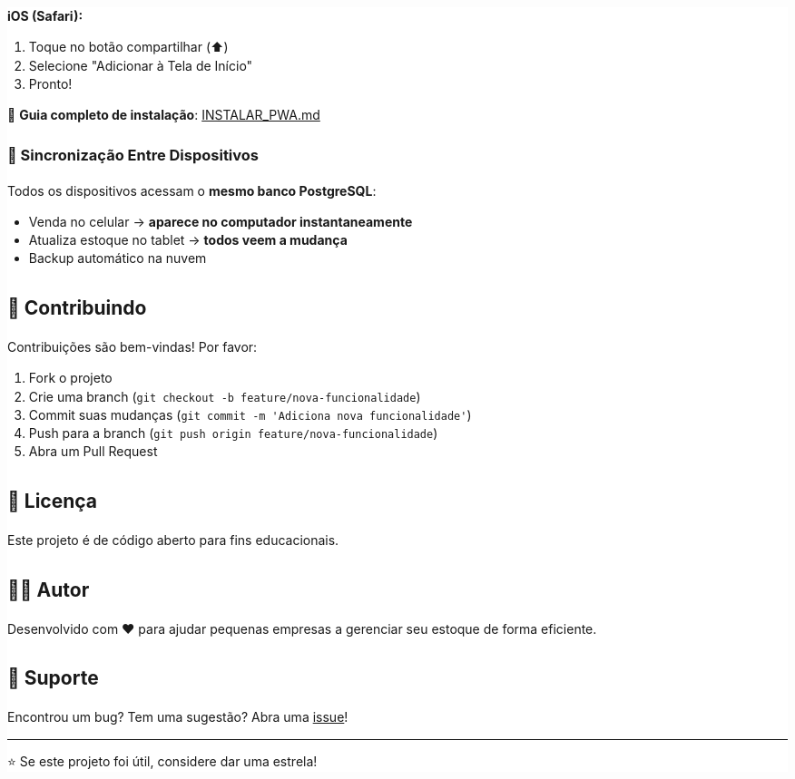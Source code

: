 **iOS (Safari):**
1. Toque no botão compartilhar (⬆️)
2. Selecione "Adicionar à Tela de Início"
3. Pronto!

📖 **Guia completo de instalação**: [INSTALAR_PWA.md](INSTALAR_PWA.md)

### 🔄 Sincronização Entre Dispositivos

Todos os dispositivos acessam o **mesmo banco PostgreSQL**:
- Venda no celular → **aparece no computador instantaneamente**
- Atualiza estoque no tablet → **todos veem a mudança**
- Backup automático na nuvem

## 🤝 Contribuindo

Contribuições são bem-vindas! Por favor:

1. Fork o projeto
2. Crie uma branch (`git checkout -b feature/nova-funcionalidade`)
3. Commit suas mudanças (`git commit -m 'Adiciona nova funcionalidade'`)
4. Push para a branch (`git push origin feature/nova-funcionalidade`)
5. Abra um Pull Request

## 📄 Licença

Este projeto é de código aberto para fins educacionais.

## 👨‍💻 Autor

Desenvolvido com ❤️ para ajudar pequenas empresas a gerenciar seu estoque de forma eficiente.

## 🐛 Suporte

Encontrou um bug? Tem uma sugestão? Abra uma [issue](https://github.com/seu-usuario/seu-repo/issues)!

---

⭐ Se este projeto foi útil, considere dar uma estrela!

